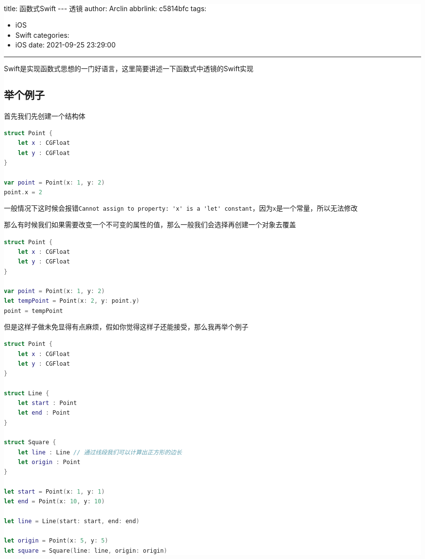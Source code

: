 title: 函数式Swift --- 透镜
author: Arclin
abbrlink: c5814bfc
tags:
  - iOS
  - Swift
categories:
  - iOS
date: 2021-09-25 23:29:00
---
Swift是实现函数式思想的一门好语言，这里简要讲述一下函数式中透镜的Swift实现



## 举个例子

首先我们先创建一个结构体

```swift
struct Point {
    let x : CGFloat
    let y : CGFloat
}

var point = Point(x: 1, y: 2)
point.x = 2
```

一般情况下这时候会报错`Cannot assign to property: 'x' is a 'let' constant`，因为`x`是一个常量，所以无法修改

那么有时候我们如果需要改变一个不可变的属性的值，那么一般我们会选择再创建一个对象去覆盖

```swift
struct Point {
    let x : CGFloat
    let y : CGFloat
}

var point = Point(x: 1, y: 2)
let tempPoint = Point(x: 2, y: point.y)
point = tempPoint
```

但是这样子做未免显得有点麻烦，假如你觉得这样子还能接受，那么我再举个例子

```swift
struct Point {
    let x : CGFloat
    let y : CGFloat
}

struct Line {
    let start : Point
    let end : Point
}

struct Square {
    let line : Line // 通过线段我们可以计算出正方形的边长
    let origin : Point
}

let start = Point(x: 1, y: 1)
let end = Point(x: 10, y: 10)

let line = Line(start: start, end: end)

let origin = Point(x: 5, y: 5)
let square = Square(line: line, origin: origin)
```